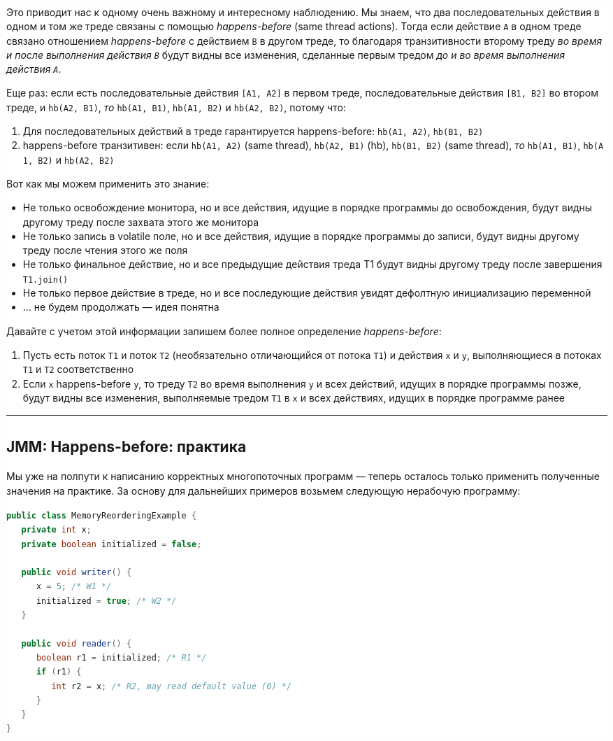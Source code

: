   

Это приводит нас к одному очень важному и интересному наблюдению. Мы знаем, что два последовательных действия в одном и том же треде связаны с помощью *happens-before* (same thread actions). Тогда если действие `A` в одном треде связано отношением *happens-before* с действием `B` в другом треде, то благодаря транзитивности второму треду *во время и после выполнения действия `B`* будут видны все изменения, сделанные первым тредом *до и во время выполнения действия `A`*.

  

Еще раз: если есть последовательные действия `[A1, A2]` в первом треде, последовательные действия `[B1, B2]` во втором треде, и `hb(A2, B1)`, *то* `hb(A1, B1)`, `hb(A1, B2)` и `hb(A2, B2)`, потому что:

  
1. Для последовательных действий в треде гарантируется happens-before: `hb(A1, A2)`, `hb(B1, B2)`
2. happens-before транзитивен: если `hb(A1, A2)` (same thread), `hb(A2, B1)` (hb), `hb(B1, B2)` (same thread), *то* `hb(A1, B1)`, `hb(A1, B2)` и `hb(A2, B2)`
  

Вот как мы можем применить это знание:

  
- Не только освобождение монитора, но и все действия, идущие в порядке программы до освобождения, будут видны другому треду после захвата этого же монитора
- Не только запись в volatile поле, но и все действия, идущие в порядке программы до записи, будут видны другому треду после чтения этого же поля
- Не только финальное действие, но и все предыдущие действия треда T1 будут видны другому треду после завершения `T1.join()`
- Не только первое действие в треде, но и все последующие действия увидят дефолтную инициализацию переменной
- … не будем продолжать — идея понятна
  

Давайте с учетом этой информации запишем более полное определение *happens-before*:

  
1. Пусть есть поток `T1` и поток `T2` (необязательно отличающийся от потока `T1`) и действия `x` и `y`, выполняющиеся в потоках `T1` и `T2` соответственно
2. Если `x` happens-before `y`, то треду `T2` во время выполнения `y` и всех действий, идущих в порядке программы позже, будут видны все изменения, выполняемые тредом `T1` в `x` и всех действиях, идущих в порядке программе ранее
  

---

  

## JMM: Happens-before: практика

  

Мы уже на полпути к написанию корректных многопоточных программ — теперь осталось только применить полученные значения на практике. За основу для дальнейших примеров возьмем следующую нерабочую программу:

  
```java
public class MemoryReorderingExample {
   private int x;
   private boolean initialized = false;

   public void writer() {
      x = 5; /* W1 */
      initialized = true; /* W2 */
   }

   public void reader() {
      boolean r1 = initialized; /* R1 */
      if (r1) {
         int r2 = x; /* R2, may read default value (0) */
      }
   }
}
```